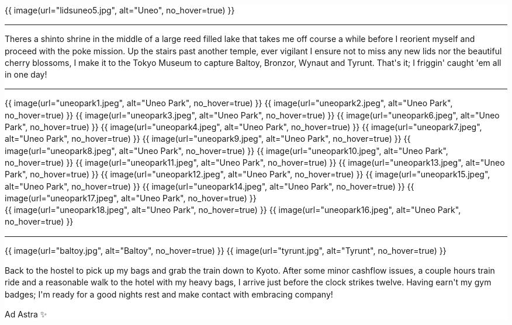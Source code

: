 {{ image(url="lidsuneo5.jpg", alt="Uneo", no_hover=true) }}

---

Theres a shinto shrine in the middle of a large reed filled lake that takes me off course a while before I reorient myself and proceed with the poke mission. Up the stairs past another temple, ever vigilant I ensure not to miss any new lids nor the beautiful cherry blossoms, I make it to the Tokyo Museum to capture Baltoy, Bronzor, Wynaut and Tyrunt. That's it; I friggin' caught 'em all in one day! 

---

<div class="travel-gallery gallery-3">
{{ image(url="uneopark1.jpeg", alt="Uneo Park", no_hover=true) }}
{{ image(url="uneopark2.jpeg", alt="Uneo Park", no_hover=true) }}
{{ image(url="uneopark3.jpeg", alt="Uneo Park", no_hover=true) }}
{{ image(url="uneopark6.jpeg", alt="Uneo Park", no_hover=true) }}
{{ image(url="uneopark4.jpeg", alt="Uneo Park", no_hover=true) }}
{{ image(url="uneopark7.jpeg", alt="Uneo Park", no_hover=true) }}
{{ image(url="uneopark9.jpeg", alt="Uneo Park", no_hover=true) }}
{{ image(url="uneopark8.jpeg", alt="Uneo Park", no_hover=true) }}
{{ image(url="uneopark10.jpeg", alt="Uneo Park", no_hover=true) }}
{{ image(url="uneopark11.jpeg", alt="Uneo Park", no_hover=true) }}
{{ image(url="uneopark13.jpeg", alt="Uneo Park", no_hover=true) }}
{{ image(url="uneopark12.jpeg", alt="Uneo Park", no_hover=true) }}
{{ image(url="uneopark15.jpeg", alt="Uneo Park", no_hover=true) }}
{{ image(url="uneopark14.jpeg", alt="Uneo Park", no_hover=true) }}
{{ image(url="uneopark17.jpeg", alt="Uneo Park", no_hover=true) }}
</div>

<div class="travel-gallery gallery-2 gallery-resized">
{{ image(url="uneopark18.jpeg", alt="Uneo Park", no_hover=true) }}
{{ image(url="uneopark16.jpeg", alt="Uneo Park", no_hover=true) }}
</div>

---

<div class="travel-gallery gallery-2">
{{ image(url="baltoy.jpg", alt="Baltoy", no_hover=true) }}
{{ image(url="tyrunt.jpg", alt="Tyrunt", no_hover=true) }}
</div>

Back to the hostel to pick up my bags and grab the train down to Kyoto. After some minor cashflow issues, a couple hours train ride and a reasonable walk to the hotel with my heavy bags, I arrive just before the clock strikes twelve. Having earn't my gym badges; I'm ready for a good nights rest and make contact with embracing company! 

Ad Astra ✨